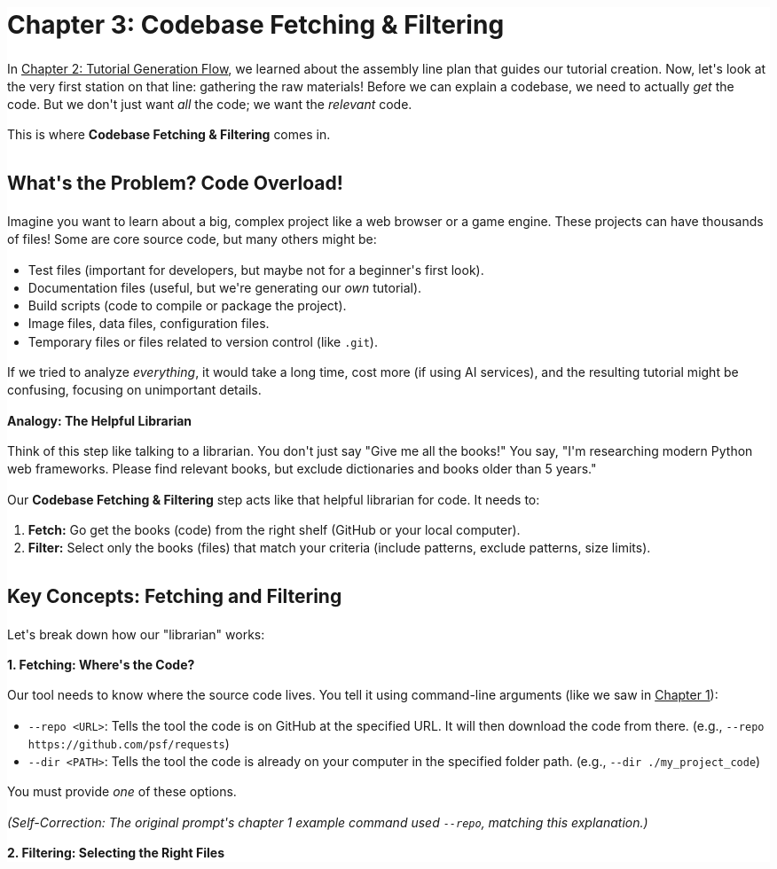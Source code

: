 # Chapter 3: Codebase Fetching & Filtering

In [Chapter 2: Tutorial Generation Flow](02_tutorial_generation_flow_.md), we learned about the assembly line plan that guides our tutorial creation. Now, let's look at the very first station on that line: gathering the raw materials! Before we can explain a codebase, we need to actually *get* the code. But we don't just want *all* the code; we want the *relevant* code.

This is where **Codebase Fetching & Filtering** comes in.

## What's the Problem? Code Overload!

Imagine you want to learn about a big, complex project like a web browser or a game engine. These projects can have thousands of files! Some are core source code, but many others might be:

*   Test files (important for developers, but maybe not for a beginner's first look).
*   Documentation files (useful, but we're generating our *own* tutorial).
*   Build scripts (code to compile or package the project).
*   Image files, data files, configuration files.
*   Temporary files or files related to version control (like `.git`).

If we tried to analyze *everything*, it would take a long time, cost more (if using AI services), and the resulting tutorial might be confusing, focusing on unimportant details.

**Analogy: The Helpful Librarian**

Think of this step like talking to a librarian. You don't just say "Give me all the books!" You say, "I'm researching modern Python web frameworks. Please find relevant books, but exclude dictionaries and books older than 5 years."

Our **Codebase Fetching & Filtering** step acts like that helpful librarian for code. It needs to:

1.  **Fetch:** Go get the books (code) from the right shelf (GitHub or your local computer).
2.  **Filter:** Select only the books (files) that match your criteria (include patterns, exclude patterns, size limits).

## Key Concepts: Fetching and Filtering

Let's break down how our "librarian" works:

**1. Fetching: Where's the Code?**

Our tool needs to know where the source code lives. You tell it using command-line arguments (like we saw in [Chapter 1](01_entry_point___configuration_.md)):

*   `--repo <URL>`: Tells the tool the code is on GitHub at the specified URL. It will then download the code from there. (e.g., `--repo https://github.com/psf/requests`)
*   `--dir <PATH>`: Tells the tool the code is already on your computer in the specified folder path. (e.g., `--dir ./my_project_code`)

You must provide *one* of these options.

*(Self-Correction: The original prompt's chapter 1 example command used `--repo`, matching this explanation.)*

**2. Filtering: Selecting the Right Files**
